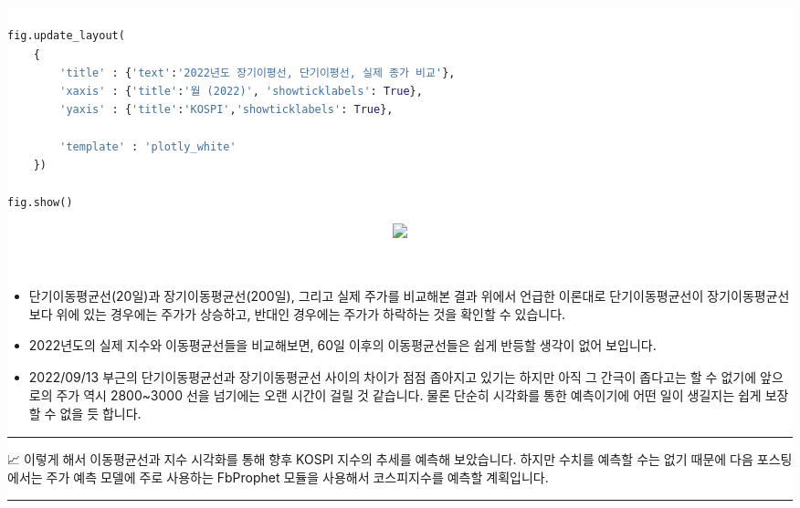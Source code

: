 ```py

fig.update_layout(
    {
        'title' : {'text':'2022년도 장기이평선, 단기이평선, 실제 종가 비교'},
        'xaxis' : {'title':'월 (2022)', 'showticklabels': True},
        'yaxis' : {'title':'KOSPI','showticklabels': True},
        
        'template' : 'plotly_white'
    })

fig.show()
```  
<p align="center"><img src="https://user-images.githubusercontent.com/65170165/210547530-77c6fd3a-af23-4db9-b77e-ae3dc3571db7.png" width="1500" /></p><br>  

- 단기이동평균선(20일)과 장기이동평균선(200일), 그리고 실제 주가를 비교해본 결과 위에서 언급한 이론대로 단기이동평균선이 장기이동평균선보다 위에 있는 경우에는 주가가 상승하고, 반대인 경우에는 주가가 하락하는 것을 확인할 수 있습니다.  
  
- 2022년도의 실제 지수와 이동평균선들을 비교해보면, 60일 이후의 이동평균선들은 쉽게 반등할 생각이 없어 보입니다.  
- 2022/09/13 부근의 단기이동평균선과 장기이동평균선 사이의 차이가 점점 좁아지고 있기는 하지만 아직 그 간극이 좁다고는 할 수 없기에 앞으로의 주가 역시 2800~3000 선을 넘기에는 오랜 시간이 걸릴 것 같습니다. 물론 단순히 시각화를 통한 예측이기에 어떤 일이 생길지는 쉽게 보장할 수 없을 듯 합니다.  

***  

📈 이렇게 해서 이동평균선과 지수 시각화를 통해 향후 KOSPI 지수의 추세를 예측해 보았습니다. 하지만 수치를 예측할 수는 없기 때문에 다음 포스팅에서는 주가 예측 모델에 주로 사용하는 FbProphet 모듈을 사용해서 코스피지수를 예측할 계획입니다.  

***

